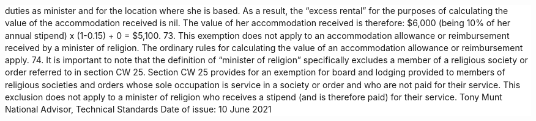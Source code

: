 duties as minister and for the location where she is based. As a result, the “excess rental” for the purposes of calculating the value of the accommodation received is nil. The value of her accommodation received is therefore: $6,000 (being 10% of her annual stipend) x (1-0.15) + 0 = $5,100. 73. This exemption does not apply to an accommodation allowance or reimbursement received by a minister of religion. The ordinary rules for calculating the value of an accommodation allowance or reimbursement apply. 74. It is important to note that the definition of “minister of religion” specifically excludes a member of a religious society or order referred to in section CW 25. Section CW 25 provides for an exemption for board and lodging provided to members of religious societies and orders whose sole occupation is service in a society or order and who are not paid for their service. This exclusion does not apply to a minister of religion who receives a stipend (and is therefore paid) for their service. Tony Munt National Advisor, Technical Standards Date of issue: 10 June 2021